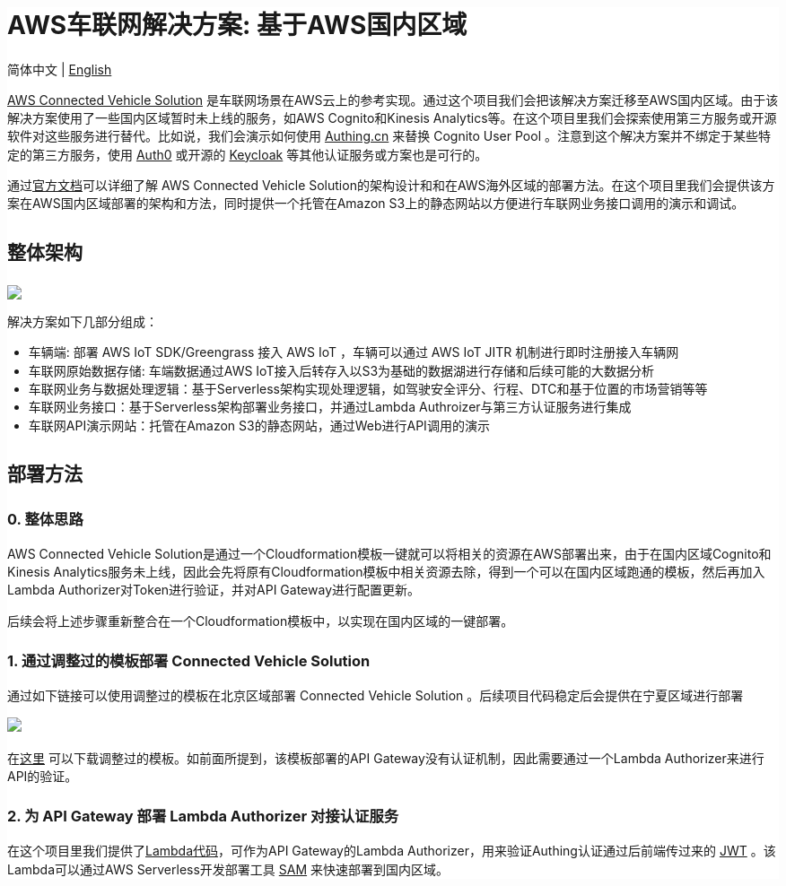 # AWS车联网解决方案: 基于AWS国内区域
简体中文 | [English](README.en.md)

[AWS Connected Vehicle Solution](https://aws.amazon.com/solutions/aws-connected-vehicle-solution/) 是车联网场景在AWS云上的参考实现。通过这个项目我们会把该解决方案迁移至AWS国内区域。由于该解决方案使用了一些国内区域暂时未上线的服务，如AWS Cognito和Kinesis Analytics等。在这个项目里我们会探索使用第三方服务或开源软件对这些服务进行替代。比如说，我们会演示如何使用 [Authing.cn](https://authing.cn) 来替换 Cognito User Pool 。注意到这个解决方案并不绑定于某些特定的第三方服务，使用 [Auth0](https://auth0.com) 或开源的 [Keycloak](www.keycloak.org) 等其他认证服务或方案也是可行的。

通过[官方文档](https://docs.aws.amazon.com/solutions/latest/connected-vehicle-solution/welcome.html)可以详细了解 AWS Connected Vehicle Solution的架构设计和和在AWS海外区域的部署方法。在这个项目里我们会提供该方案在AWS国内区域部署的架构和方法，同时提供一个托管在Amazon S3上的静态网站以方便进行车联网业务接口调用的演示和调试。

## 整体架构

<img src="web-api-demo/imgs/architecture.jpg" width=800 align=center>

解决方案如下几部分组成：
- 车辆端: 部署 AWS IoT SDK/Greengrass 接入 AWS IoT ，车辆可以通过 AWS IoT JITR 机制进行即时注册接入车辆网
- 车联网原始数据存储: 车端数据通过AWS IoT接入后转存入以S3为基础的数据湖进行存储和后续可能的大数据分析
- 车联网业务与数据处理逻辑：基于Serverless架构实现处理逻辑，如驾驶安全评分、行程、DTC和基于位置的市场营销等等
- 车联网业务接口：基于Serverless架构部署业务接口，并通过Lambda Authroizer与第三方认证服务进行集成
- 车联网API演示网站：托管在Amazon S3的静态网站，通过Web进行API调用的演示


## 部署方法

### 0. 整体思路

AWS Connected Vehicle Solution是通过一个Cloudformation模板一键就可以将相关的资源在AWS部署出来，由于在国内区域Cognito和Kinesis Analytics服务未上线，因此会先将原有Cloudformation模板中相关资源去除，得到一个可以在国内区域跑通的模板，然后再加入Lambda Authorizer对Token进行验证，并对API Gateway进行配置更新。

后续会将上述步骤重新整合在一个Cloudformation模板中，以实现在国内区域的一键部署。

### 1. 通过调整过的模板部署 Connected Vehicle Solution 

通过如下链接可以使用调整过的模板在北京区域部署 Connected Vehicle Solution 。后续项目代码稳定后会提供在宁夏区域进行部署

[![](https://s3.amazonaws.com/cloudformation-examples/cloudformation-launch-stack.png)](https://console.amazonaws.cn/cloudformation/home?region=cn-north-1#/stacks/quickcreate?templateUrl=https%3A%2F%2Flinjungz-cvra2cn-cn-north-1.s3.cn-north-1.amazonaws.com.cn%2Faws-connected-vehicle-solution-cn.template&stackName=CVRA2-cn)

在[这里](deployment/aws-connected-vehicle-solution-cn.template) 可以下载调整过的模板。如前面所提到，该模板部署的API Gateway没有认证机制，因此需要通过一个Lambda Authorizer来进行API的验证。

### 2. 为 API Gateway 部署 Lambda Authorizer 对接认证服务

在这个项目里我们提供了[Lambda代码](authing-lambda-auth/README.md)，可作为API Gateway的Lambda Authorizer，用来验证Authing认证通过后前端传过来的 [JWT](https://jwt.io/introduction/) 。该Lambda可以通过AWS Serverless开发部署工具 [SAM](https://aws.amazon.com/serverless/sam/) 来快速部署到国内区域。
